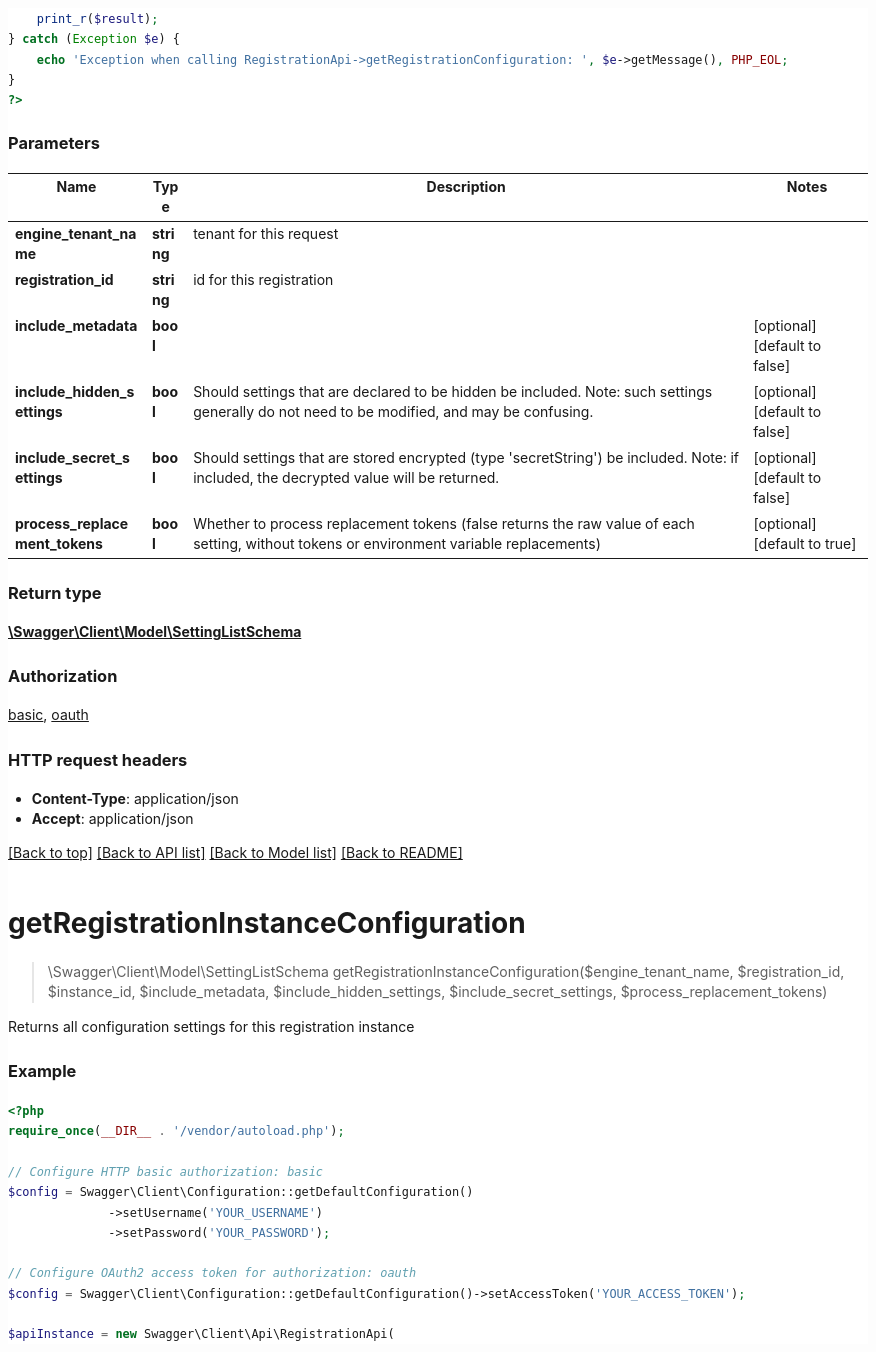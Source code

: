 ```php
    print_r($result);
} catch (Exception $e) {
    echo 'Exception when calling RegistrationApi->getRegistrationConfiguration: ', $e->getMessage(), PHP_EOL;
}
?>
```

### Parameters

Name | Type | Description  | Notes
------------- | ------------- | ------------- | -------------
 **engine_tenant_name** | **string**| tenant for this request |
 **registration_id** | **string**| id for this registration |
 **include_metadata** | **bool**|  | [optional] [default to false]
 **include_hidden_settings** | **bool**| Should settings that are declared to be hidden be included. Note: such settings generally do not need to be modified, and may be confusing. | [optional] [default to false]
 **include_secret_settings** | **bool**| Should settings that are stored encrypted (type &#39;secretString&#39;) be included. Note: if included, the decrypted value will be returned. | [optional] [default to false]
 **process_replacement_tokens** | **bool**| Whether to process replacement tokens (false returns the raw value of each setting, without tokens or environment variable replacements) | [optional] [default to true]

### Return type

[**\Swagger\Client\Model\SettingListSchema**](../Model/SettingListSchema.md)

### Authorization

[basic](../../README.md#basic), [oauth](../../README.md#oauth)

### HTTP request headers

 - **Content-Type**: application/json
 - **Accept**: application/json

[[Back to top]](#) [[Back to API list]](../../README.md#documentation-for-api-endpoints) [[Back to Model list]](../../README.md#documentation-for-models) [[Back to README]](../../README.md)

# **getRegistrationInstanceConfiguration**
> \Swagger\Client\Model\SettingListSchema getRegistrationInstanceConfiguration($engine_tenant_name, $registration_id, $instance_id, $include_metadata, $include_hidden_settings, $include_secret_settings, $process_replacement_tokens)

Returns all configuration settings for this registration instance

### Example
```php
<?php
require_once(__DIR__ . '/vendor/autoload.php');

// Configure HTTP basic authorization: basic
$config = Swagger\Client\Configuration::getDefaultConfiguration()
              ->setUsername('YOUR_USERNAME')
              ->setPassword('YOUR_PASSWORD');

// Configure OAuth2 access token for authorization: oauth
$config = Swagger\Client\Configuration::getDefaultConfiguration()->setAccessToken('YOUR_ACCESS_TOKEN');

$apiInstance = new Swagger\Client\Api\RegistrationApi(
```